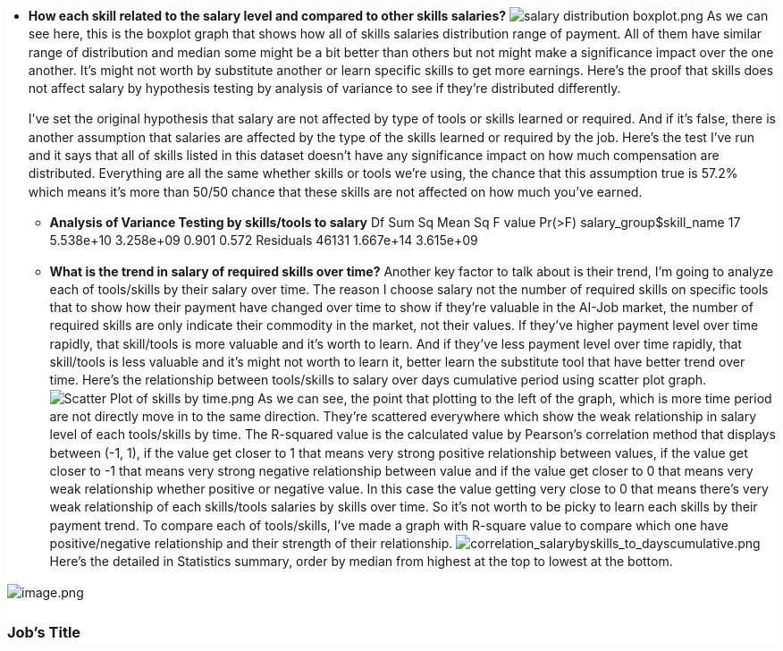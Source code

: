 - **How each skill related to the salary level and compared to other skills salaries?**
  ![salary distribution boxplot.png](attachment:961d57f1-12eb-41dc-b4a3-81e1bbf9a1ff:salary_distribution_boxplot.png)
  As we can see here, this is the boxplot graph that shows how all of skills salaries distribution range of payment. All of them have similar range of distribution and median some might be a bit better than others but not might make a significance impact over the one another. It’s might not worth by substitute another or learn specific skills to get more earnings. Here’s the proof that skills does not affect salary by hypothesis testing by analysis of variance to see if they’re distributed differently.

  I’ve set the original hypothesis that salary are not affected by type of tools or skills learned or required. And if it’s false, there is another assumption that salaries are affected by the type of the skills learned or required by the job. Here’s the test I’ve run and it says that all of skills listed in this dataset doesn’t have any significance impact on how much compensation are distributed. Everything are all the same whether skills or tools we’re using, the chance that this assumption true is 57.2% which means it’s more than 50/50 chance that these skills are not affected on how much you’ve earned.

  - **Analysis of Variance Testing by skills/tools to salary**
                                 Df    Sum Sq   Mean Sq F value Pr(>F)
    salary_group$skill_name    17 5.538e+10 3.258e+09   0.901  0.572
    Residuals               46131 1.667e+14 3.615e+09

  - **What is the trend in salary of required skills over time?**
      Another key factor to talk about is their trend, I’m going to analyze each of tools/skills by their salary over time. The reason I choose salary not the number of required skills on specific tools that to show how their payment have changed over time to show if they’re valuable in the AI-Job market, the number of required skills are only indicate their commodity in the market, not their values. If they’ve higher payment level over time rapidly, that skill/tools is more valuable and it’s worth to learn. And if they’ve less payment level over time rapidly, that skill/tools is less valuable and it’s might not worth to learn it, better learn the substitute tool that have better trend over time. Here’s the relationship between tools/skills to salary over days cumulative period using scatter plot graph.
      ![Scatter Plot of skills by time.png](attachment:9460fc41-20c7-4194-8429-75553af49e05:Scatter_Plot_of_skills_by_time.png)
      As we can see, the point that plotting to the left of the graph, which is more time period are not directly move in to the same direction. They’re scattered everywhere which show the weak relationship in salary level of each tools/skills by time. The R-squared value is the calculated value by Pearson’s correlation method that displays between (-1, 1), if the value get closer to 1 that means very strong positive relationship between values, if the value get closer to -1 that means very strong negative relationship between value and if the value get closer to 0 that means very weak relationship whether positive or negative value. In this case the value getting very close to 0 that means there’s very weak relationship of each skills/tools salaries by skills over time. So it’s not worth to be picky to learn each skills by their payment trend. To compare each of tools/skills, I’ve made a graph with R-square value to compare which one have positive/negative relationship and their strength of their relationship.
      ![correlation_salarybyskills_to_dayscumulative.png](attachment:05504bf0-4f39-44b9-9de2-e5fa4bb46b93:correlation_salarybyskills_to_dayscumulative.png)
      Here’s the detailed in Statistics summary, order by median from highest at the top to lowest at the bottom.

![image.png](attachment:b1c7cfda-6dbb-4d3d-946c-3b17a34f22d8:image.png)

### Job’s Title
